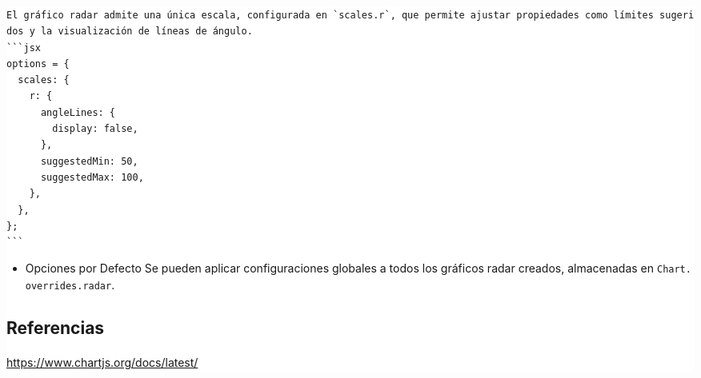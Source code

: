     El gráfico radar admite una única escala, configurada en `scales.r`, que permite ajustar propiedades como límites sugeridos y la visualización de líneas de ángulo.
    ```jsx
    options = {
      scales: {
        r: {
          angleLines: {
            display: false,
          },
          suggestedMin: 50,
          suggestedMax: 100,
        },
      },
    };
    ```
  - Opciones por Defecto
    Se pueden aplicar configuraciones globales a todos los gráficos radar creados, almacenadas en `Chart.overrides.radar`.

## Referencias

https://www.chartjs.org/docs/latest/
